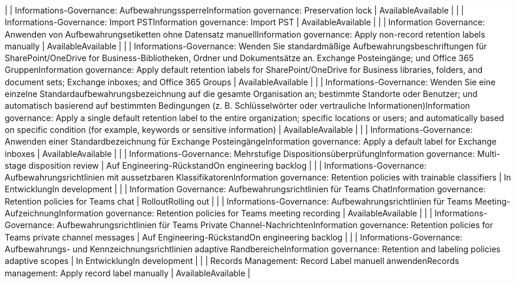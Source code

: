 | | <span data-ttu-id="8a6a5-191">Informations-Governance: Aufbewahrungssperre</span><span class="sxs-lookup"><span data-stu-id="8a6a5-191">Information governance: Preservation lock</span></span> | <span data-ttu-id="8a6a5-192">Available</span><span class="sxs-lookup"><span data-stu-id="8a6a5-192">Available</span></span> |
| | <span data-ttu-id="8a6a5-193">Informations-Governance: Import PST</span><span class="sxs-lookup"><span data-stu-id="8a6a5-193">Information governance: Import PST</span></span> | <span data-ttu-id="8a6a5-194">Available</span><span class="sxs-lookup"><span data-stu-id="8a6a5-194">Available</span></span> |
| | <span data-ttu-id="8a6a5-195">Information Governance: Anwenden von Aufbewahrungsetiketten ohne Datensatz manuell</span><span class="sxs-lookup"><span data-stu-id="8a6a5-195">Information governance: Apply non-record retention labels manually</span></span> | <span data-ttu-id="8a6a5-196">Available</span><span class="sxs-lookup"><span data-stu-id="8a6a5-196">Available</span></span> |
| | <span data-ttu-id="8a6a5-197">Informations-Governance: Wenden Sie standardmäßige Aufbewahrungsbeschriftungen für SharePoint/OneDrive for Business-Bibliotheken, Ordner und Dokumentsätze an. Exchange Posteingänge; und Office 365 Gruppen</span><span class="sxs-lookup"><span data-stu-id="8a6a5-197">Information governance: Apply default retention labels for SharePoint/OneDrive for Business libraries, folders, and document sets; Exchange inboxes; and Office 365 Groups</span></span> | <span data-ttu-id="8a6a5-198">Available</span><span class="sxs-lookup"><span data-stu-id="8a6a5-198">Available</span></span> |
| | <span data-ttu-id="8a6a5-199">Informations-Governance: Wenden Sie eine einzelne Standardaufbewahrungsbezeichnung auf die gesamte Organisation an; bestimmte Standorte oder Benutzer; und automatisch basierend auf bestimmten Bedingungen (z. B. Schlüsselwörter oder vertrauliche Informationen)</span><span class="sxs-lookup"><span data-stu-id="8a6a5-199">Information governance: Apply a single default retention label to the entire organization; specific locations or users; and automatically based on specific condition (for example, keywords or sensitive information)</span></span> | <span data-ttu-id="8a6a5-200">Available</span><span class="sxs-lookup"><span data-stu-id="8a6a5-200">Available</span></span> |
| | <span data-ttu-id="8a6a5-201">Informations-Governance: Anwenden einer Standardbezeichnung für Exchange Posteingänge</span><span class="sxs-lookup"><span data-stu-id="8a6a5-201">Information governance: Apply a default label for Exchange inboxes</span></span> | <span data-ttu-id="8a6a5-202">Available</span><span class="sxs-lookup"><span data-stu-id="8a6a5-202">Available</span></span> |
| | <span data-ttu-id="8a6a5-203">Informations-Governance: Mehrstufige Dispositionsüberprüfung</span><span class="sxs-lookup"><span data-stu-id="8a6a5-203">Information governance: Multi-stage disposition review</span></span> | <span data-ttu-id="8a6a5-204">Auf Engineering-Rückstand</span><span class="sxs-lookup"><span data-stu-id="8a6a5-204">On engineering backlog</span></span> |
| | <span data-ttu-id="8a6a5-205">Informations-Governance: Aufbewahrungsrichtlinien mit aussetzbaren Klassifikatoren</span><span class="sxs-lookup"><span data-stu-id="8a6a5-205">Information governance: Retention policies with trainable classifiers</span></span> | <span data-ttu-id="8a6a5-206">In Entwicklung</span><span class="sxs-lookup"><span data-stu-id="8a6a5-206">In development</span></span> |
| | <span data-ttu-id="8a6a5-207">Information Governance: Aufbewahrungsrichtlinien für Teams Chat</span><span class="sxs-lookup"><span data-stu-id="8a6a5-207">Information governance: Retention policies for Teams chat</span></span> | <span data-ttu-id="8a6a5-208">Rollout</span><span class="sxs-lookup"><span data-stu-id="8a6a5-208">Rolling out</span></span> |
| | <span data-ttu-id="8a6a5-209">Informations-Governance: Aufbewahrungsrichtlinien für Teams Meeting-Aufzeichnung</span><span class="sxs-lookup"><span data-stu-id="8a6a5-209">Information governance: Retention policies for Teams meeting recording</span></span> | <span data-ttu-id="8a6a5-210">Available</span><span class="sxs-lookup"><span data-stu-id="8a6a5-210">Available</span></span> |
| | <span data-ttu-id="8a6a5-211">Informations-Governance: Aufbewahrungsrichtlinien für Teams Private Channel-Nachrichten</span><span class="sxs-lookup"><span data-stu-id="8a6a5-211">Information governance: Retention policies for Teams private channel messages</span></span> | <span data-ttu-id="8a6a5-212">Auf Engineering-Rückstand</span><span class="sxs-lookup"><span data-stu-id="8a6a5-212">On engineering backlog</span></span> |
| | <span data-ttu-id="8a6a5-213">Informations-Governance: Aufbewahrungs- und Kennzeichnungsrichtlinien adaptive Randbereiche</span><span class="sxs-lookup"><span data-stu-id="8a6a5-213">Information governance: Retention and labeling policies adaptive scopes</span></span> | <span data-ttu-id="8a6a5-214">In Entwicklung</span><span class="sxs-lookup"><span data-stu-id="8a6a5-214">In development</span></span> |
| | <span data-ttu-id="8a6a5-215">Records Management: Record Label manuell anwenden</span><span class="sxs-lookup"><span data-stu-id="8a6a5-215">Records management: Apply record label manually</span></span> | <span data-ttu-id="8a6a5-216">Available</span><span class="sxs-lookup"><span data-stu-id="8a6a5-216">Available</span></span> |